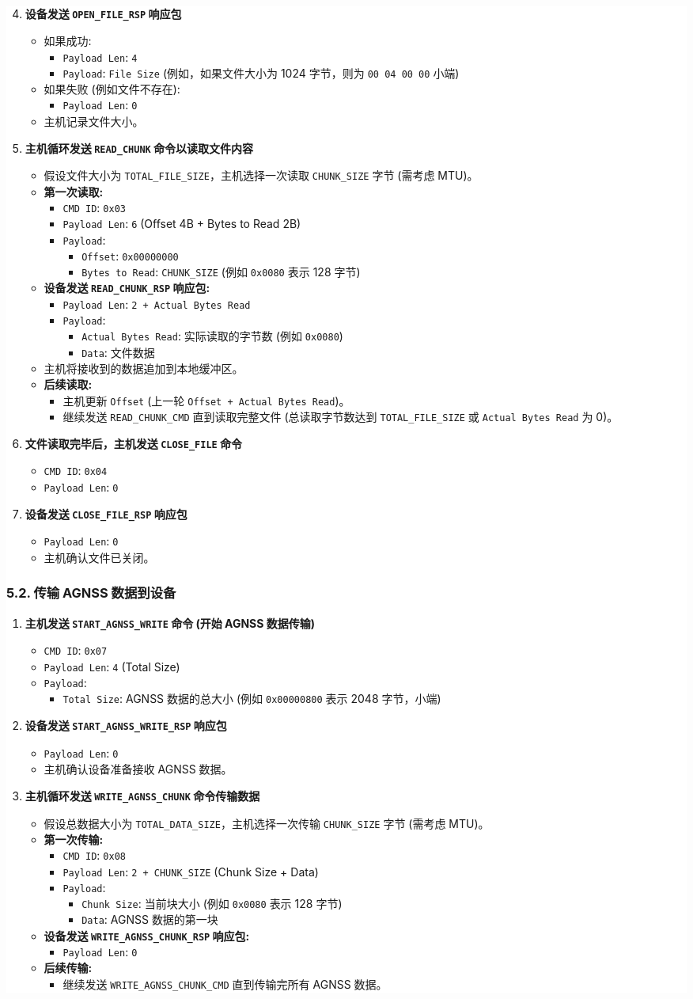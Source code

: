 4.  **设备发送 `OPEN_FILE_RSP` 响应包**
    *   如果成功:
        *   `Payload Len`: `4`
        *   `Payload`: `File Size` (例如，如果文件大小为 1024 字节，则为 `00 04 00 00` 小端)
    *   如果失败 (例如文件不存在):
        *   `Payload Len`: `0`
    *   主机记录文件大小。

5.  **主机循环发送 `READ_CHUNK` 命令以读取文件内容**
    *   假设文件大小为 `TOTAL_FILE_SIZE`，主机选择一次读取 `CHUNK_SIZE` 字节 (需考虑 MTU)。
    *   **第一次读取:**
        *   `CMD ID`: `0x03`
        *   `Payload Len`: `6` (Offset 4B + Bytes to Read 2B)
        *   `Payload`:
            *   `Offset`: `0x00000000`
            *   `Bytes to Read`: `CHUNK_SIZE` (例如 `0x0080` 表示 128 字节)
    *   **设备发送 `READ_CHUNK_RSP` 响应包:**
        *   `Payload Len`: `2 + Actual Bytes Read`
        *   `Payload`:
            *   `Actual Bytes Read`: 实际读取的字节数 (例如 `0x0080`)
            *   `Data`: 文件数据
    *   主机将接收到的数据追加到本地缓冲区。
    *   **后续读取:**
        *   主机更新 `Offset` (上一轮 `Offset + Actual Bytes Read`)。
        *   继续发送 `READ_CHUNK_CMD` 直到读取完整文件 (总读取字节数达到 `TOTAL_FILE_SIZE` 或 `Actual Bytes Read` 为 0)。

6.  **文件读取完毕后，主机发送 `CLOSE_FILE` 命令**
    *   `CMD ID`: `0x04`
    *   `Payload Len`: `0`

7.  **设备发送 `CLOSE_FILE_RSP` 响应包**
    *   `Payload Len`: `0`
    *   主机确认文件已关闭。

### 5.2. 传输 AGNSS 数据到设备

1.  **主机发送 `START_AGNSS_WRITE` 命令 (开始 AGNSS 数据传输)**
    *   `CMD ID`: `0x07`
    *   `Payload Len`: `4` (Total Size)
    *   `Payload`:
        *   `Total Size`: AGNSS 数据的总大小 (例如 `0x00000800` 表示 2048 字节，小端)

2.  **设备发送 `START_AGNSS_WRITE_RSP` 响应包**
    *   `Payload Len`: `0`
    *   主机确认设备准备接收 AGNSS 数据。

3.  **主机循环发送 `WRITE_AGNSS_CHUNK` 命令传输数据**
    *   假设总数据大小为 `TOTAL_DATA_SIZE`，主机选择一次传输 `CHUNK_SIZE` 字节 (需考虑 MTU)。
    *   **第一次传输:**
        *   `CMD ID`: `0x08`
        *   `Payload Len`: `2 + CHUNK_SIZE` (Chunk Size + Data)
        *   `Payload`:
            *   `Chunk Size`: 当前块大小 (例如 `0x0080` 表示 128 字节)
            *   `Data`: AGNSS 数据的第一块
    *   **设备发送 `WRITE_AGNSS_CHUNK_RSP` 响应包:**
        *   `Payload Len`: `0`
    *   **后续传输:**
        *   继续发送 `WRITE_AGNSS_CHUNK_CMD` 直到传输完所有 AGNSS 数据。
